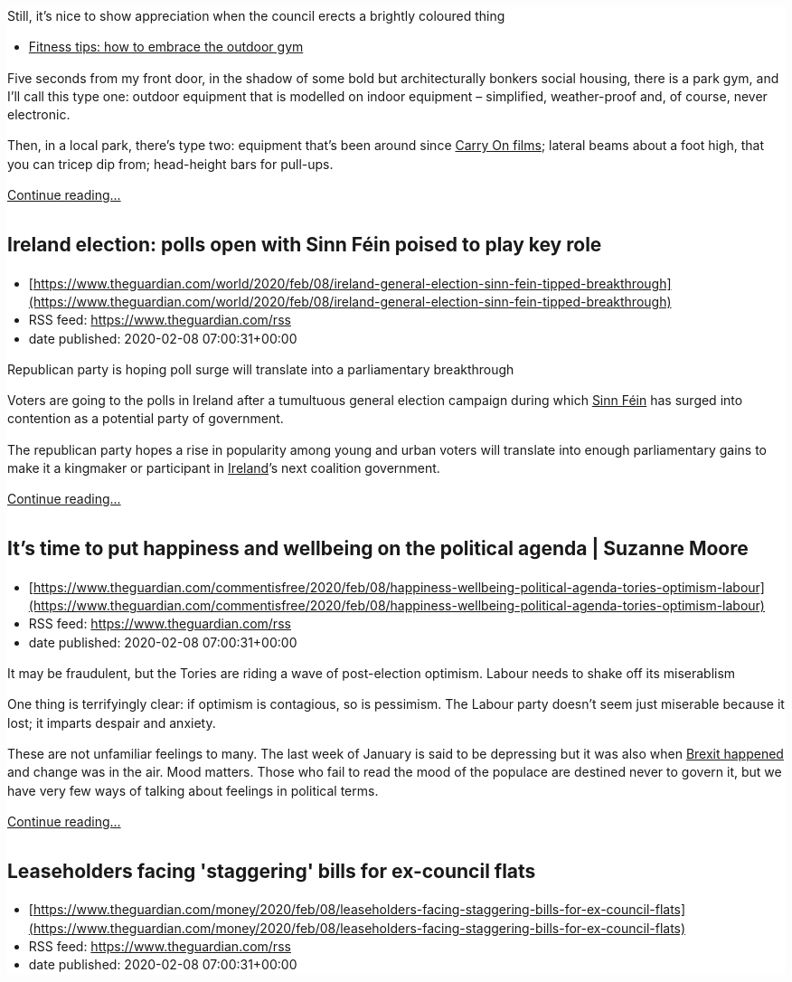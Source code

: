<p>Still, it’s nice to show appreciation when the council erects a brightly coloured thing</p><ul><li><a href="https://www.theguardian.com/lifeandstyle/2020/feb/08/fitness-tips-how-to-embrace-the-outdoor-gym">Fitness tips: how to embrace the outdoor gym</a></li></ul><p>Five seconds from my front door, in the shadow of some bold but architecturally bonkers social housing, there is a park gym, and I’ll call this type one: outdoor equipment that is modelled on indoor equipment – simplified, weather-proof and, of course, never electronic.</p><p>Then, in a local park, there’s type two: equipment that’s been around since <a href="https://www.theguardian.com/film/2019/jul/02/carry-on-films-return" title="">Carry On films</a>; lateral beams about a foot high, that you can tricep dip from; head-height bars for pull-ups.</p> <a href="https://www.theguardian.com/lifeandstyle/2020/feb/08/fit-in-my-40s-park-gyms-zoe-williams">Continue reading...</a>

## Ireland election: polls open with Sinn Féin poised to play key role
 - [https://www.theguardian.com/world/2020/feb/08/ireland-general-election-sinn-fein-tipped-breakthrough](https://www.theguardian.com/world/2020/feb/08/ireland-general-election-sinn-fein-tipped-breakthrough)
 - RSS feed: https://www.theguardian.com/rss
 - date published: 2020-02-08 07:00:31+00:00

<p>Republican party is hoping poll surge will translate into a parliamentary breakthrough</p><p><strong> </strong>Voters are going to the polls in Ireland after a tumultuous general election campaign during which <a href="https://www.theguardian.com/politics/sinn-fein">Sinn Féin</a> has surged into contention as a potential party of government.</p><p>The republican party hopes a rise in popularity among young and urban voters will translate into enough parliamentary gains to make it a kingmaker or participant in <a href="https://www.theguardian.com/world/ireland">Ireland</a>’s next coalition government.</p> <a href="https://www.theguardian.com/world/2020/feb/08/ireland-general-election-sinn-fein-tipped-breakthrough">Continue reading...</a>

## It’s time to put happiness and wellbeing on the political agenda | Suzanne Moore
 - [https://www.theguardian.com/commentisfree/2020/feb/08/happiness-wellbeing-political-agenda-tories-optimism-labour](https://www.theguardian.com/commentisfree/2020/feb/08/happiness-wellbeing-political-agenda-tories-optimism-labour)
 - RSS feed: https://www.theguardian.com/rss
 - date published: 2020-02-08 07:00:31+00:00

<p>It may be fraudulent, but the Tories are riding a wave of post-election optimism. Labour needs to shake off its miserablism</p><p>One thing is terrifyingly clear: if optimism is contagious, so is pessimism. The Labour party doesn’t seem just miserable because it lost; it imparts despair and anxiety.</p><p>These are not unfamiliar feelings to many. The last week of January is said to be depressing but it was also when <a href="https://www.theguardian.com/politics/2020/jan/31/jubilation-and-bereavement-11pm-finds-the-uk-no-less-divided-over-brexit" title="">Brexit happened</a> and change was in the air. Mood matters. Those who fail to read the mood of the populace are destined never to govern it, but we have very few ways of talking about feelings in political terms.</p> <a href="https://www.theguardian.com/commentisfree/2020/feb/08/happiness-wellbeing-political-agenda-tories-optimism-labour">Continue reading...</a>

## Leaseholders facing 'staggering' bills for ex-council flats
 - [https://www.theguardian.com/money/2020/feb/08/leaseholders-facing-staggering-bills-for-ex-council-flats](https://www.theguardian.com/money/2020/feb/08/leaseholders-facing-staggering-bills-for-ex-council-flats)
 - RSS feed: https://www.theguardian.com/rss
 - date published: 2020-02-08 07:00:31+00:00
